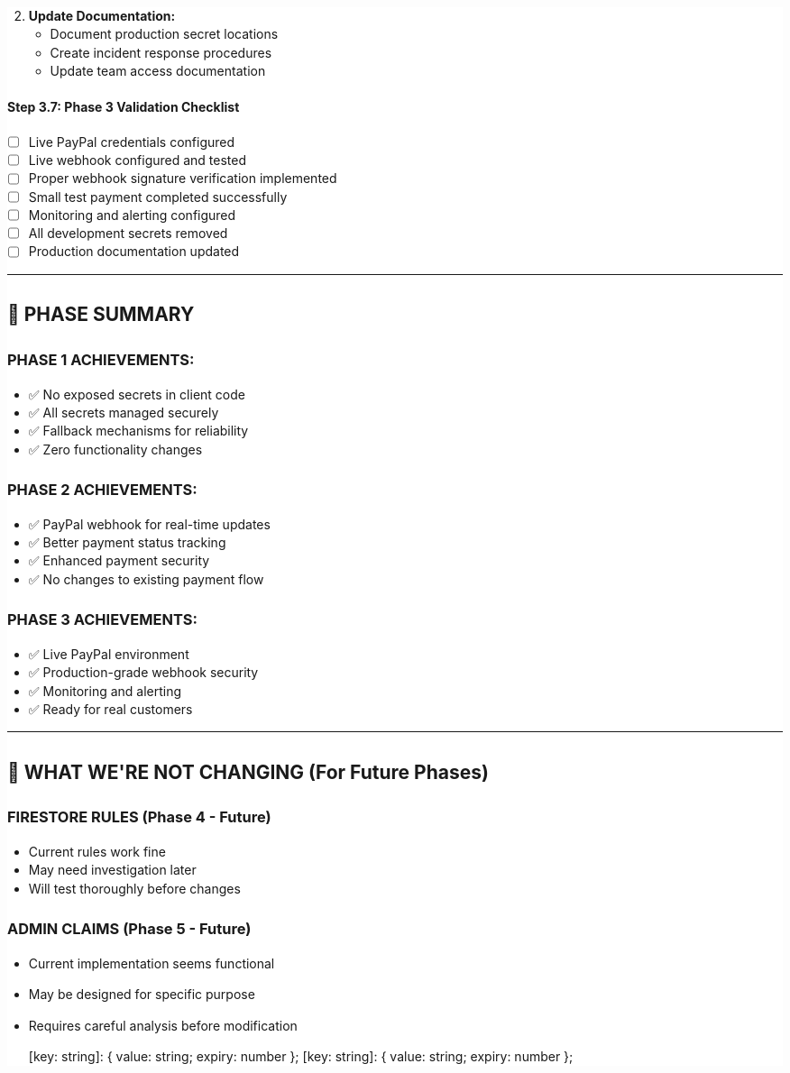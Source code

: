 2. **Update Documentation:**
   - Document production secret locations
   - Create incident response procedures
   - Update team access documentation

#### Step 3.7: Phase 3 Validation Checklist
- [ ] Live PayPal credentials configured
- [ ] Live webhook configured and tested
- [ ] Proper webhook signature verification implemented
- [ ] Small test payment completed successfully
- [ ] Monitoring and alerting configured
- [ ] All development secrets removed
- [ ] Production documentation updated

---

## 🎯 **PHASE SUMMARY**

### **PHASE 1 ACHIEVEMENTS:**
- ✅ No exposed secrets in client code
- ✅ All secrets managed securely
- ✅ Fallback mechanisms for reliability
- ✅ Zero functionality changes

### **PHASE 2 ACHIEVEMENTS:**
- ✅ PayPal webhook for real-time updates
- ✅ Better payment status tracking
- ✅ Enhanced payment security
- ✅ No changes to existing payment flow

### **PHASE 3 ACHIEVEMENTS:**
- ✅ Live PayPal environment
- ✅ Production-grade webhook security
- ✅ Monitoring and alerting
- ✅ Ready for real customers

---

## 🚨 WHAT WE'RE NOT CHANGING (For Future Phases)

### **FIRESTORE RULES** (Phase 4 - Future)
- Current rules work fine
- May need investigation later
- Will test thoroughly before changes

### **ADMIN CLAIMS** (Phase 5 - Future)  
- Current implementation seems functional
- May be designed for specific purpose
- Requires careful analysis before modification


  [key: string]: { value: string; expiry: number };
  [key: string]: { value: string; expiry: number };